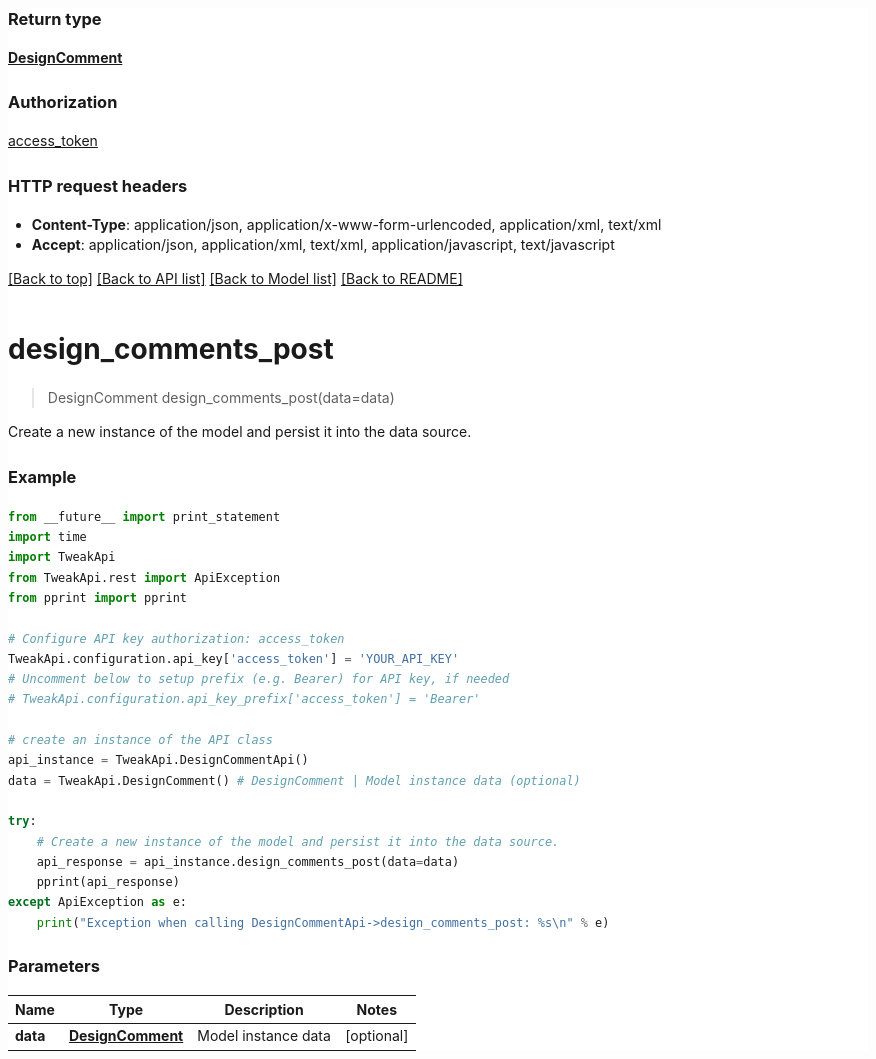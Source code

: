 ### Return type

[**DesignComment**](DesignComment.md)

### Authorization

[access_token](../README.md#access_token)

### HTTP request headers

 - **Content-Type**: application/json, application/x-www-form-urlencoded, application/xml, text/xml
 - **Accept**: application/json, application/xml, text/xml, application/javascript, text/javascript

[[Back to top]](#) [[Back to API list]](../README.md#documentation-for-api-endpoints) [[Back to Model list]](../README.md#documentation-for-models) [[Back to README]](../README.md)

# **design_comments_post**
> DesignComment design_comments_post(data=data)

Create a new instance of the model and persist it into the data source.

### Example 
```python
from __future__ import print_statement
import time
import TweakApi
from TweakApi.rest import ApiException
from pprint import pprint

# Configure API key authorization: access_token
TweakApi.configuration.api_key['access_token'] = 'YOUR_API_KEY'
# Uncomment below to setup prefix (e.g. Bearer) for API key, if needed
# TweakApi.configuration.api_key_prefix['access_token'] = 'Bearer'

# create an instance of the API class
api_instance = TweakApi.DesignCommentApi()
data = TweakApi.DesignComment() # DesignComment | Model instance data (optional)

try: 
    # Create a new instance of the model and persist it into the data source.
    api_response = api_instance.design_comments_post(data=data)
    pprint(api_response)
except ApiException as e:
    print("Exception when calling DesignCommentApi->design_comments_post: %s\n" % e)
```

### Parameters

Name | Type | Description  | Notes
------------- | ------------- | ------------- | -------------
 **data** | [**DesignComment**](DesignComment.md)| Model instance data | [optional] 
